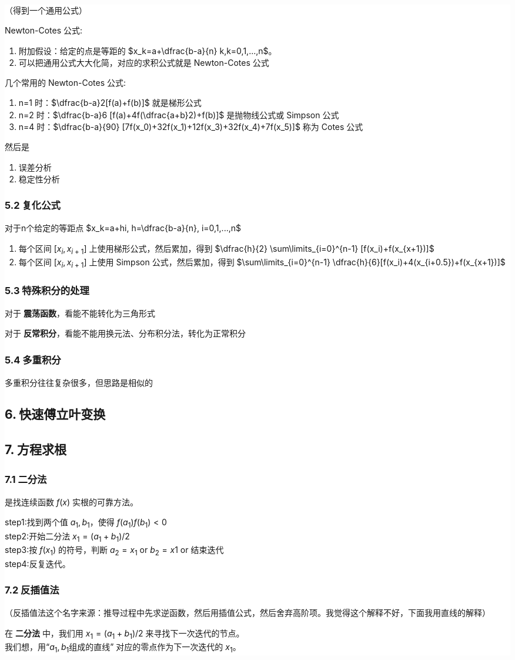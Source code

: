 （得到一个通用公式）

Newton-Cotes 公式:
1. 附加假设：给定的点是等距的 $x_k=a+\dfrac{b-a}{n} k,k=0,1,...,n$。
2. 可以把通用公式大大化简，对应的求积公式就是 Newton-Cotes 公式


几个常用的 Newton-Cotes 公式:
1. n=1 时：$\dfrac{b-a}2[f(a)+f(b)]$ 就是梯形公式
2. n=2 时：$\dfrac{b-a}6 [f(a)+4f(\dfrac{a+b}2)+f(b)]$ 是抛物线公式或 Simpson 公式
3. n=4 时：$\dfrac{b-a}{90} [7f(x_0)+32f(x_1)+12f(x_3)+32f(x_4)+7f(x_5)]$ 称为 Cotes 公式


然后是
1. 误差分析
2. 稳定性分析

### 5.2 复化公式

对于n个给定的等距点 $x_k=a+hi, h=\dfrac{b-a}{n}, i=0,1,...,n$
1. 每个区间 $[x_i, x_{i+1}]$ 上使用梯形公式，然后累加，得到 $\dfrac{h}{2} \sum\limits_{i=0}^{n-1} [f(x_i)+f(x_{x+1})]$
2. 每个区间 $[x_i, x_{i+1}]$ 上使用 Simpson 公式，然后累加，得到 $\sum\limits_{i=0}^{n-1} \dfrac{h}{6}[f(x_i)+4(x_{i+0.5})+f(x_{x+1})]$


### 5.3 特殊积分的处理

对于 **震荡函数**，看能不能转化为三角形式

对于 **反常积分**，看能不能用换元法、分布积分法，转化为正常积分


### 5.4 多重积分

多重积分往往复杂很多，但思路是相似的


## 6. 快速傅立叶变换


## 7. 方程求根

### 7.1 二分法

是找连续函数 $f(x)$ 实根的可靠方法。

step1:找到两个值 $a_1, b_1$，使得 $f(a_1)f(b_1) \lt 0$  
step2:开始二分法 $x_1 = (a_1+b_1)/2$  
step3:按 $f(x_1)$ 的符号，判断 $a_2=x_1$ or $b_2=x1$ or 结束迭代  
step4:反复迭代。

### 7.2 反插值法

（反插值法这个名字来源：推导过程中先求逆函数，然后用插值公式，然后舍弃高阶项。我觉得这个解释不好，下面我用直线的解释）


在 **二分法** 中，我们用 $x_1 = (a_1+b_1)/2$ 来寻找下一次迭代的节点。  
我们想，用“$a_1,b_1$组成的直线” 对应的零点作为下一次迭代的 $x_1$。
